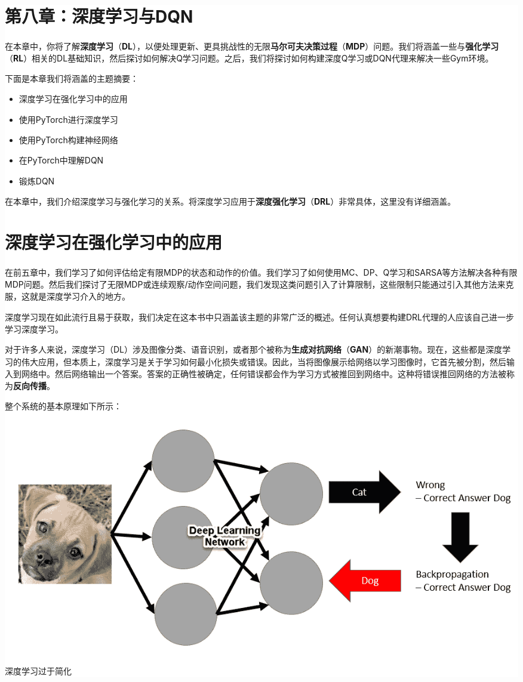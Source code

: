 # 第八章：深度学习与DQN

在本章中，你将了解**深度学习**（**DL**），以便处理更新、更具挑战性的无限**马尔可夫决策过程**（**MDP**）问题。我们将涵盖一些与**强化学习**（**RL**）相关的DL基础知识，然后探讨如何解决Q学习问题。之后，我们将探讨如何构建深度Q学习或DQN代理来解决一些Gym环境。

下面是本章我们将涵盖的主题摘要：

+   深度学习在强化学习中的应用

+   使用PyTorch进行深度学习

+   使用PyTorch构建神经网络

+   在PyTorch中理解DQN

+   锻炼DQN

在本章中，我们介绍深度学习与强化学习的关系。将深度学习应用于**深度强化学习**（**DRL**）非常具体，这里没有详细涵盖。

# 深度学习在强化学习中的应用

在前五章中，我们学习了如何评估给定有限MDP的状态和动作的价值。我们学习了如何使用MC、DP、Q学习和SARSA等方法解决各种有限MDP问题。然后我们探讨了无限MDP或连续观察/动作空间问题，我们发现这类问题引入了计算限制，这些限制只能通过引入其他方法来克服，这就是深度学习介入的地方。

深度学习现在如此流行且易于获取，我们决定在这本书中只涵盖该主题的非常广泛的概述。任何认真想要构建DRL代理的人应该自己进一步学习深度学习。

对于许多人来说，深度学习（DL）涉及图像分类、语音识别，或者那个被称为**生成对抗网络**（**GAN**）的新潮事物。现在，这些都是深度学习的伟大应用，但本质上，深度学习是关于学习如何最小化损失或错误。因此，当将图像展示给网络以学习图像时，它首先被分割，然后输入到网络中。然后网络输出一个答案。答案的正确性被确定，任何错误都会作为学习方式被推回到网络中。这种将错误推回网络的方法被称为**反向传播**。

整个系统的基本原理如下所示：

![](img/1cc1fa9d-6928-4023-9c50-c0ce4829f2b0.png)

深度学习过于简化
